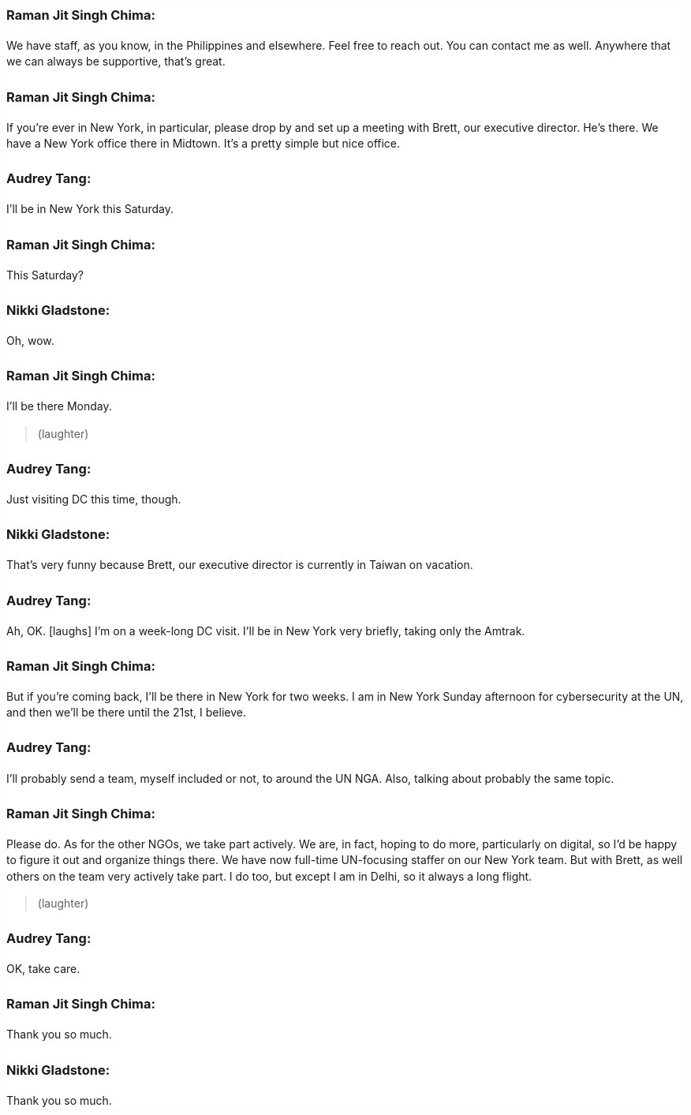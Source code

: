 ### Raman Jit Singh Chima:
We have staff, as you know, in the Philippines and elsewhere. Feel free to reach out. You can contact me as well. Anywhere that we can always be supportive, that’s great.

### Raman Jit Singh Chima:
If you’re ever in New York, in particular, please drop by and set up a meeting with Brett, our executive director. He’s there. We have a New York office there in Midtown. It’s a pretty simple but nice office.

### Audrey Tang:
I’ll be in New York this Saturday.

### Raman Jit Singh Chima:
This Saturday?

### Nikki Gladstone:
Oh, wow.

### Raman Jit Singh Chima:
I’ll be there Monday.

> (laughter)

### Audrey Tang:
Just visiting DC this time, though.

### Nikki Gladstone:
That’s very funny because Brett, our executive director is currently in Taiwan on vacation.

### Audrey Tang:
Ah, OK. \[laughs\] I’m on a week-long DC visit. I’ll be in New York very briefly, taking only the Amtrak.

### Raman Jit Singh Chima:
But if you’re coming back, I’ll be there in New York for two weeks. I am in New York Sunday afternoon for cybersecurity at the UN, and then we’ll be there until the 21st, I believe.

### Audrey Tang:
I’ll probably send a team, myself included or not, to around the UN NGA. Also, talking about probably the same topic.

### Raman Jit Singh Chima:
Please do. As for the other NGOs, we take part actively. We are, in fact, hoping to do more, particularly on digital, so I’d be happy to figure it out and organize things there. We have now full-time UN-focusing staffer on our New York team. But with Brett, as well others on the team very actively take part. I do too, but except I am in Delhi, so it always a long flight.

> (laughter)

### Audrey Tang:
OK, take care.

### Raman Jit Singh Chima:
Thank you so much.

### Nikki Gladstone:
Thank you so much.

